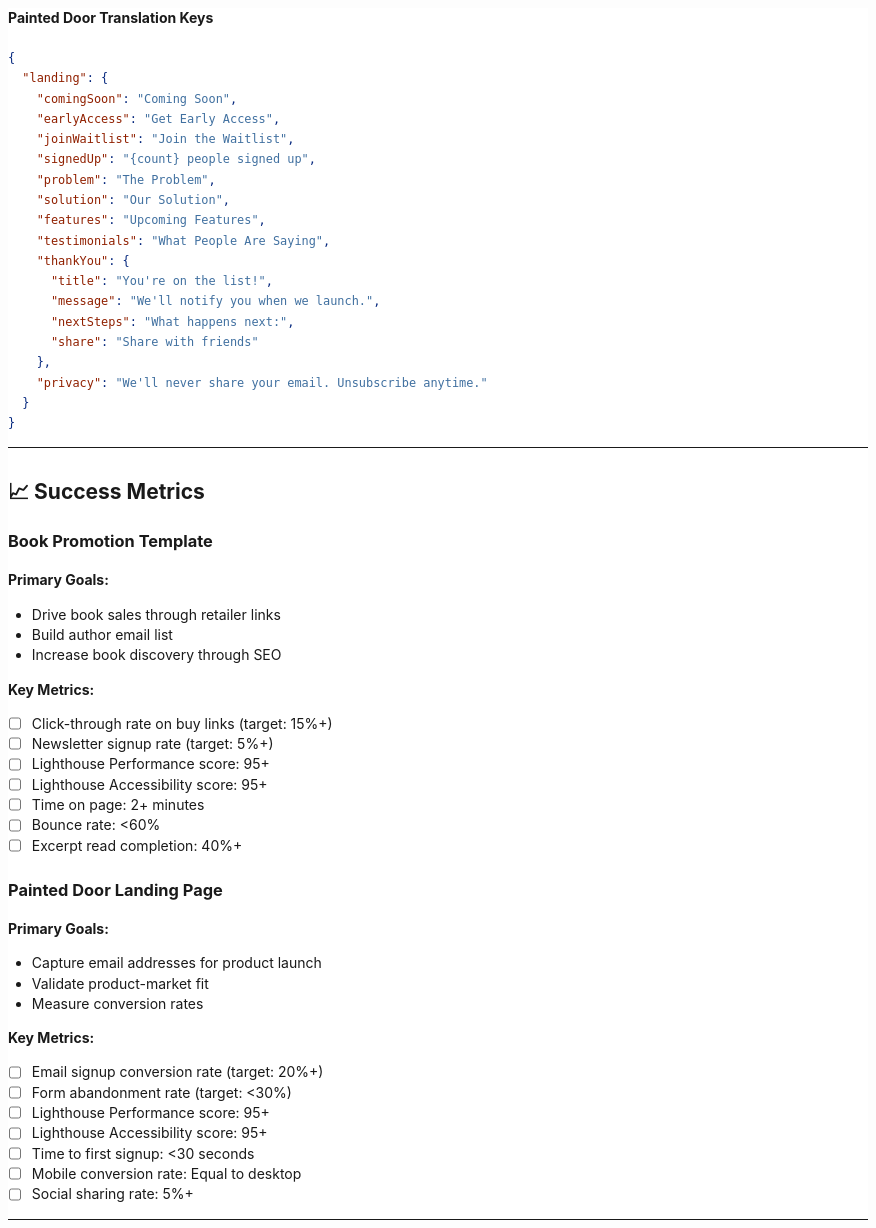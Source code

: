 #### Painted Door Translation Keys
```json
{
  "landing": {
    "comingSoon": "Coming Soon",
    "earlyAccess": "Get Early Access",
    "joinWaitlist": "Join the Waitlist",
    "signedUp": "{count} people signed up",
    "problem": "The Problem",
    "solution": "Our Solution",
    "features": "Upcoming Features",
    "testimonials": "What People Are Saying",
    "thankYou": {
      "title": "You're on the list!",
      "message": "We'll notify you when we launch.",
      "nextSteps": "What happens next:",
      "share": "Share with friends"
    },
    "privacy": "We'll never share your email. Unsubscribe anytime."
  }
}
```

---

## 📈 Success Metrics

### Book Promotion Template
**Primary Goals:**
- Drive book sales through retailer links
- Build author email list
- Increase book discovery through SEO

**Key Metrics:**
- [ ] Click-through rate on buy links (target: 15%+)
- [ ] Newsletter signup rate (target: 5%+)
- [ ] Lighthouse Performance score: 95+
- [ ] Lighthouse Accessibility score: 95+
- [ ] Time on page: 2+ minutes
- [ ] Bounce rate: <60%
- [ ] Excerpt read completion: 40%+

### Painted Door Landing Page
**Primary Goals:**
- Capture email addresses for product launch
- Validate product-market fit
- Measure conversion rates

**Key Metrics:**
- [ ] Email signup conversion rate (target: 20%+)
- [ ] Form abandonment rate (target: <30%)
- [ ] Lighthouse Performance score: 95+
- [ ] Lighthouse Accessibility score: 95+
- [ ] Time to first signup: <30 seconds
- [ ] Mobile conversion rate: Equal to desktop
- [ ] Social sharing rate: 5%+

---
